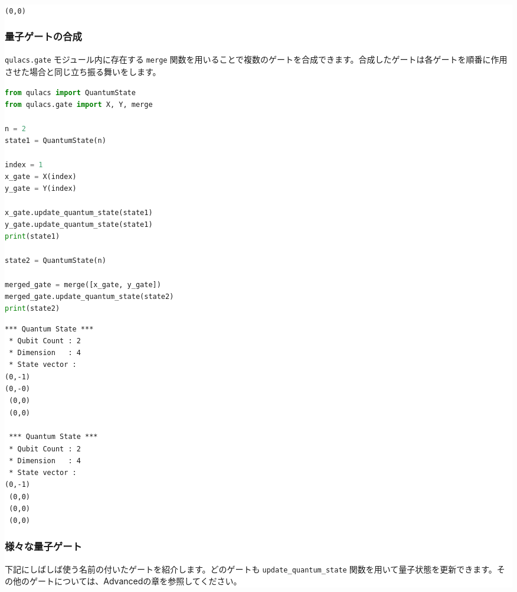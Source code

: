 ```
(0,0)
```

### 量子ゲートの合成

`qulacs.gate` モジュール内に存在する `merge` 関数を用いることで複数のゲートを合成できます。合成したゲートは各ゲートを順番に作用させた場合と同じ立ち振る舞いをします。

```python
from qulacs import QuantumState
from qulacs.gate import X, Y, merge

n = 2
state1 = QuantumState(n)

index = 1
x_gate = X(index)
y_gate = Y(index)

x_gate.update_quantum_state(state1)
y_gate.update_quantum_state(state1)
print(state1)

state2 = QuantumState(n)

merged_gate = merge([x_gate, y_gate])
merged_gate.update_quantum_state(state2)
print(state2)
```

```
*** Quantum State ***
 * Qubit Count : 2
 * Dimension   : 4
 * State vector : 
(0,-1)
(0,-0)
 (0,0)
 (0,0)

 *** Quantum State ***
 * Qubit Count : 2
 * Dimension   : 4
 * State vector : 
(0,-1)
 (0,0)
 (0,0)
 (0,0)
```

### 様々な量子ゲート

下記にしばしば使う名前の付いたゲートを紹介します。どのゲートも `update_quantum_state` 関数を用いて量子状態を更新できます。その他のゲートについては、Advancedの章を参照してください。
